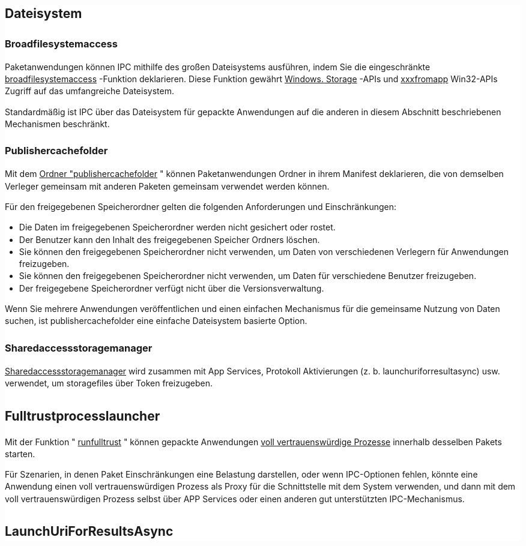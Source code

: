 ## <a name="filesystem"></a>Dateisystem

### <a name="broadfilesystemaccess"></a>Broadfilesystemaccess

Paketanwendungen können IPC mithilfe des großen Dateisystems ausführen, indem Sie die eingeschränkte [broadfilesystemaccess](/windows/uwp/files/file-access-permissions#accessing-additional-locations) -Funktion deklarieren. Diese Funktion gewährt [Windows. Storage](/uwp/api/Windows.Storage) -APIs und [xxxfromapp](/previous-versions/windows/desktop/legacy/mt846585(v=vs.85)) Win32-APIs Zugriff auf das umfangreiche Dateisystem.

Standardmäßig ist IPC über das Dateisystem für gepackte Anwendungen auf die anderen in diesem Abschnitt beschriebenen Mechanismen beschränkt.

### <a name="publishercachefolder"></a>Publishercachefolder

Mit dem [Ordner "publishercachefolder](/uwp/api/windows.storage.applicationdata.getpublishercachefolder) " können Paketanwendungen Ordner in ihrem Manifest deklarieren, die von demselben Verleger gemeinsam mit anderen Paketen gemeinsam verwendet werden können.

Für den freigegebenen Speicherordner gelten die folgenden Anforderungen und Einschränkungen:

* Die Daten im freigegebenen Speicherordner werden nicht gesichert oder rostet.
* Der Benutzer kann den Inhalt des freigegebenen Speicher Ordners löschen.
* Sie können den freigegebenen Speicherordner nicht verwenden, um Daten von verschiedenen Verlegern für Anwendungen freizugeben.
* Sie können den freigegebenen Speicherordner nicht verwenden, um Daten für verschiedene Benutzer freizugeben.
* Der freigegebene Speicherordner verfügt nicht über die Versionsverwaltung.

Wenn Sie mehrere Anwendungen veröffentlichen und einen einfachen Mechanismus für die gemeinsame Nutzung von Daten suchen, ist publishercachefolder eine einfache Dateisystem basierte Option.

### <a name="sharedaccessstoragemanager"></a>Sharedaccessstoragemanager

[Sharedaccessstoragemanager](/uwp/api/Windows.ApplicationModel.DataTransfer.SharedStorageAccessManager) wird zusammen mit App Services, Protokoll Aktivierungen (z. b. launchuriforresultasync) usw. verwendet, um storagefiles über Token freizugeben.

## <a name="fulltrustprocesslauncher"></a>Fulltrustprocesslauncher

Mit der Funktion " [runfulltrust](/windows/uwp/packaging/app-capability-declarations#restricted-capabilities) " können gepackte Anwendungen [voll vertrauenswürdige Prozesse](/uwp/api/Windows.ApplicationModel.FullTrustProcessLauncher) innerhalb desselben Pakets starten.

Für Szenarien, in denen Paket Einschränkungen eine Belastung darstellen, oder wenn IPC-Optionen fehlen, könnte eine Anwendung einen voll vertrauenswürdigen Prozess als Proxy für die Schnittstelle mit dem System verwenden, und dann mit dem voll vertrauenswürdigen Prozess selbst über APP Services oder einen anderen gut unterstützten IPC-Mechanismus.

## <a name="launchuriforresultsasync"></a>LaunchUriForResultsAsync
